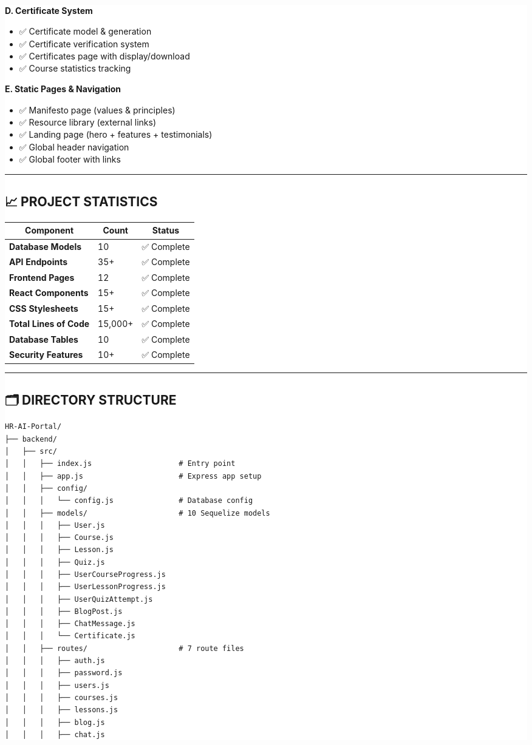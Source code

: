 **D. Certificate System**
- ✅ Certificate model & generation
- ✅ Certificate verification system
- ✅ Certificates page with display/download
- ✅ Course statistics tracking

**E. Static Pages & Navigation**
- ✅ Manifesto page (values & principles)
- ✅ Resource library (external links)
- ✅ Landing page (hero + features + testimonials)
- ✅ Global header navigation
- ✅ Global footer with links

---

## 📈 PROJECT STATISTICS

| Component | Count | Status |
|-----------|-------|--------|
| **Database Models** | 10 | ✅ Complete |
| **API Endpoints** | 35+ | ✅ Complete |
| **Frontend Pages** | 12 | ✅ Complete |
| **React Components** | 15+ | ✅ Complete |
| **CSS Stylesheets** | 15+ | ✅ Complete |
| **Total Lines of Code** | 15,000+ | ✅ Complete |
| **Database Tables** | 10 | ✅ Complete |
| **Security Features** | 10+ | ✅ Complete |

---

## 🗂️ DIRECTORY STRUCTURE

```
HR-AI-Portal/
├── backend/
│   ├── src/
│   │   ├── index.js                    # Entry point
│   │   ├── app.js                      # Express app setup
│   │   ├── config/
│   │   │   └── config.js               # Database config
│   │   ├── models/                     # 10 Sequelize models
│   │   │   ├── User.js
│   │   │   ├── Course.js
│   │   │   ├── Lesson.js
│   │   │   ├── Quiz.js
│   │   │   ├── UserCourseProgress.js
│   │   │   ├── UserLessonProgress.js
│   │   │   ├── UserQuizAttempt.js
│   │   │   ├── BlogPost.js
│   │   │   ├── ChatMessage.js
│   │   │   └── Certificate.js
│   │   ├── routes/                     # 7 route files
│   │   │   ├── auth.js
│   │   │   ├── password.js
│   │   │   ├── users.js
│   │   │   ├── courses.js
│   │   │   ├── lessons.js
│   │   │   ├── blog.js
│   │   │   ├── chat.js
```